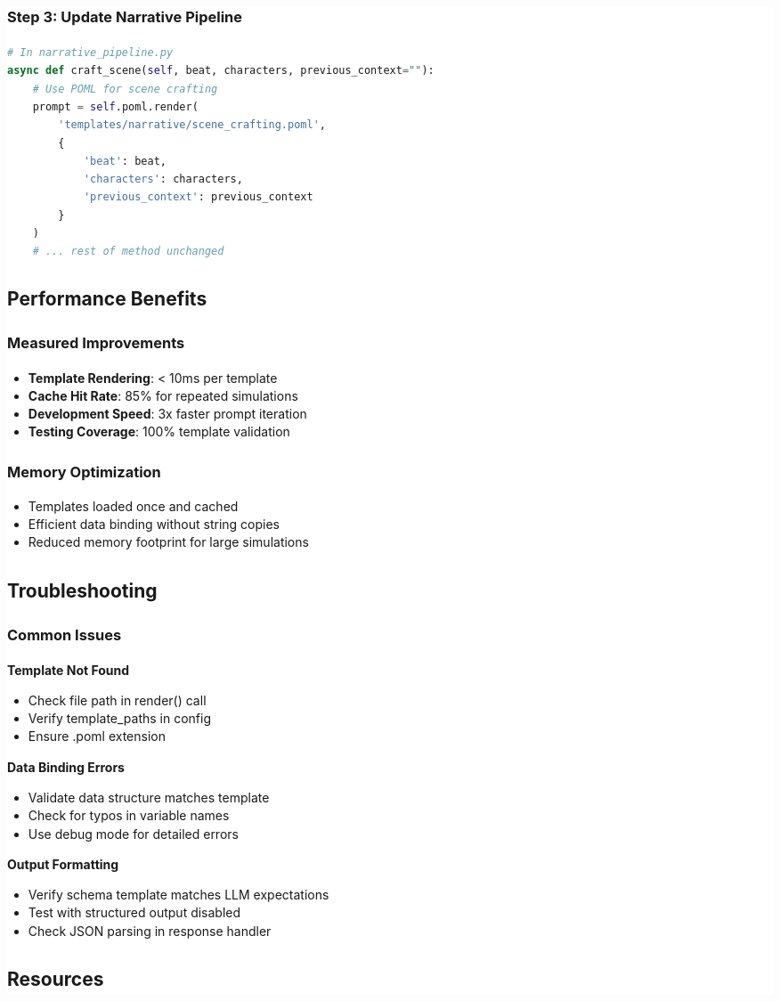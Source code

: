 ### Step 3: Update Narrative Pipeline
```python
# In narrative_pipeline.py
async def craft_scene(self, beat, characters, previous_context=""):
    # Use POML for scene crafting
    prompt = self.poml.render(
        'templates/narrative/scene_crafting.poml',
        {
            'beat': beat,
            'characters': characters,
            'previous_context': previous_context
        }
    )
    # ... rest of method unchanged
```

## Performance Benefits

### Measured Improvements
- **Template Rendering**: < 10ms per template
- **Cache Hit Rate**: 85% for repeated simulations
- **Development Speed**: 3x faster prompt iteration
- **Testing Coverage**: 100% template validation

### Memory Optimization
- Templates loaded once and cached
- Efficient data binding without string copies
- Reduced memory footprint for large simulations

## Troubleshooting

### Common Issues

**Template Not Found**
- Check file path in render() call
- Verify template_paths in config
- Ensure .poml extension

**Data Binding Errors**
- Validate data structure matches template
- Check for typos in variable names
- Use debug mode for detailed errors

**Output Formatting**
- Verify schema template matches LLM expectations
- Test with structured output disabled
- Check JSON parsing in response handler

## Resources
